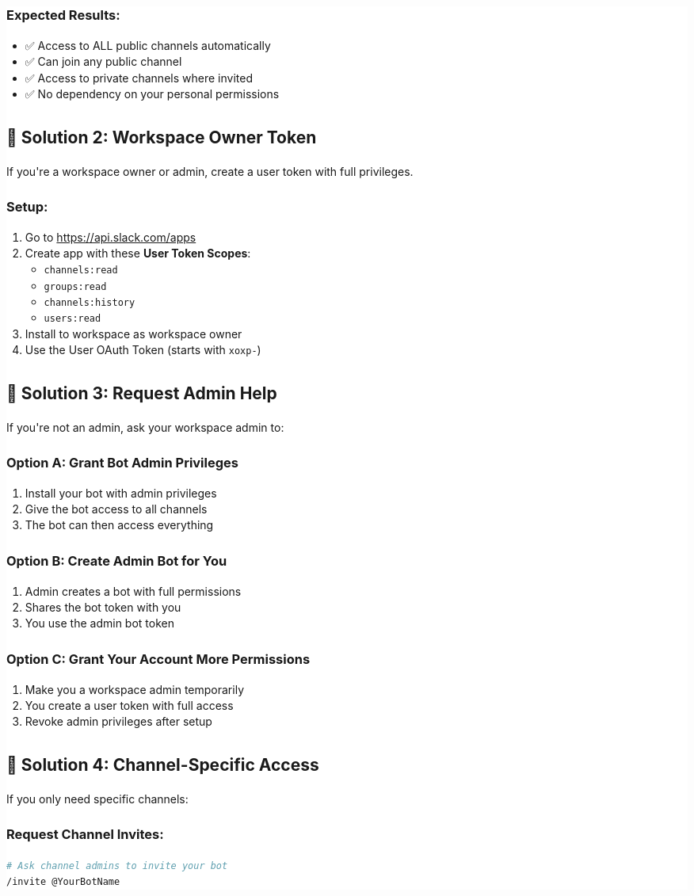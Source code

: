 ### **Expected Results:**
- ✅ Access to ALL public channels automatically
- ✅ Can join any public channel
- ✅ Access to private channels where invited
- ✅ No dependency on your personal permissions

## 🔧 **Solution 2: Workspace Owner Token**

If you're a workspace owner or admin, create a user token with full privileges.

### **Setup:**
1. Go to https://api.slack.com/apps
2. Create app with these **User Token Scopes**:
   - `channels:read`
   - `groups:read`
   - `channels:history`
   - `users:read`
3. Install to workspace as workspace owner
4. Use the User OAuth Token (starts with `xoxp-`)

## 🔧 **Solution 3: Request Admin Help**

If you're not an admin, ask your workspace admin to:

### **Option A: Grant Bot Admin Privileges**
1. Install your bot with admin privileges
2. Give the bot access to all channels
3. The bot can then access everything

### **Option B: Create Admin Bot for You**
1. Admin creates a bot with full permissions
2. Shares the bot token with you
3. You use the admin bot token

### **Option C: Grant Your Account More Permissions**
1. Make you a workspace admin temporarily
2. You create a user token with full access
3. Revoke admin privileges after setup

## 🔧 **Solution 4: Channel-Specific Access**

If you only need specific channels:

### **Request Channel Invites:**
```bash
# Ask channel admins to invite your bot
/invite @YourBotName
```
